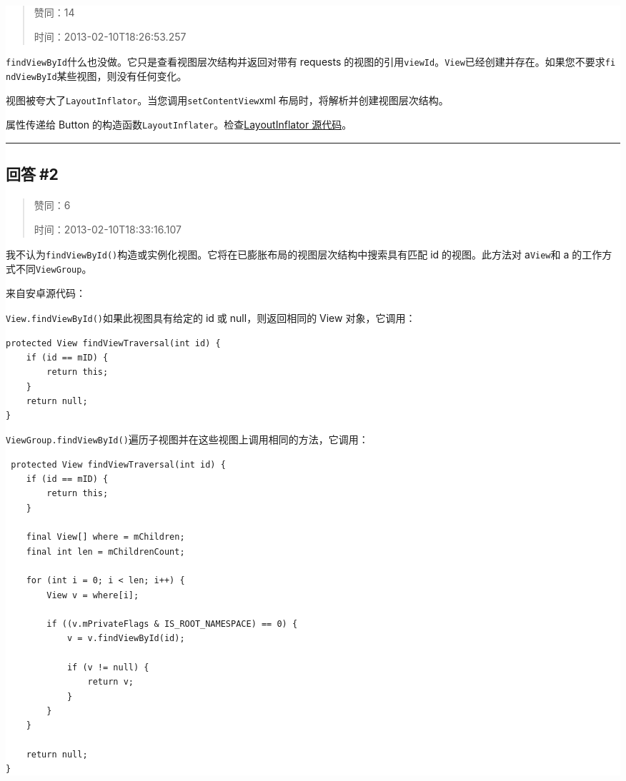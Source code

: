 > 赞同：14
> 
> 时间：2013-02-10T18:26:53.257

`findViewById`什么也没做。它只是查看视图层次结构并返回对带有 requests 的视图的引用`viewId`。`View`已经创建并存在。如果您不要求`findViewById`某些视图，则没有任何变化。

视图被夸大了`LayoutInflator`。当您调用`setContentView`xml 布局时，将解析并创建视图层次结构。

属性传递给 Button 的构造函数`LayoutInflater`。检查[LayoutInflator 源代码](http://grepcode.com/file/repository.grepcode.com/java/ext/com.google.android/android/2.2_r1.1/android/view/LayoutInflater.java#LayoutInflater.inflate%28org.xmlpull.v1.XmlPullParser,android.view.ViewGroup,boolean%29)。

* * *

## 回答 #2

> 赞同：6
> 
> 时间：2013-02-10T18:33:16.107

我不认为`findViewById()`构造或实例化视图。它将在已膨胀布局的视图层次结构中搜索具有匹配 id 的视图。此方法对 a`View`和 a 的工作方式不同`ViewGroup`。

来自安卓源代码：

`View.findViewById()`如果此视图具有给定的 id 或 null，则返回相同的 View 对象，它调用：

```
protected View findViewTraversal(int id) {
    if (id == mID) {
        return this;
    }
    return null;
} 
```

`ViewGroup.findViewById()`遍历子视图并在这些视图上调用相同的方法，它调用：

```
 protected View findViewTraversal(int id) {
    if (id == mID) {
        return this;
    }

    final View[] where = mChildren;
    final int len = mChildrenCount;

    for (int i = 0; i < len; i++) {
        View v = where[i];

        if ((v.mPrivateFlags & IS_ROOT_NAMESPACE) == 0) {
            v = v.findViewById(id);

            if (v != null) {
                return v;
            }
        }
    }

    return null;
} 
```
